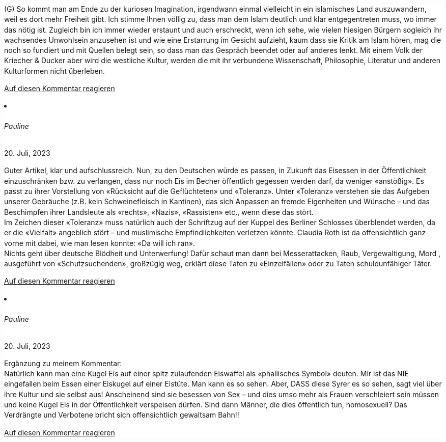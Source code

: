 (G) So kommt man am Ende zu der kuriosen Imagination, irgendwann einmal vielleicht in ein islamisches Land auszuwandern, weil es dort mehr Freiheit gibt. Ich stimme Ihnen völlig zu, dass man dem Islam deutlich und klar entgegentreten muss, wo immer das nötig ist. Zugleich bin ich immer wieder erstaunt und auch erschreckt, wenn ich sehe, wie vielen hiesigen Bürgern sogleich ihr wachsendes Unwohlsein anzusehen ist und wie eine Erstarrung im Gesicht aufzieht, kaum dass sie Kritik am Islam hören, mag die noch so fundiert und mit Quellen belegt sein, so dass man das Gespräch beendet oder auf anderes lenkt. Mit einem Volk der Kriecher &amp; Ducker aber wird die westliche Kultur, werden die mit ihr verbundene Wissenschaft, Philosophie, Literatur und anderen Kulturformen nicht überleben.

<a rel="nofollow" class="comment-reply-link" href="#comment-119878" data-commentid="119878" data-postid="17536" data-belowelement="comment-119878" data-respondelement="respond" data-replyto="Antworte auf R.J." aria-label="Antworte auf R.J.">Auf diesen Kommentar reagieren</a> 


</li>
<li class="comment odd alt thread-odd thread-alt depth-1 clearfix" id="li-comment-119882">
<h6 class="author">Pauline</h6> <span class="date">20. Juli, 2023</span>



Guter Artikel, klar und aufschlussreich. Nun, zu den Deutschen würde es passen, in Zukunft das Eisessen in der Öffentlichkeit einzuschränken bzw. zu verlangen, dass nur noch Eis im Becher öffentlich gegessen werden darf, da weniger «anstößig». Es passt zu ihrer Vorstellung von «Rücksicht auf die Geflüchteten» und «Toleranz». Unter «Toleranz» verstehen sie das Aufgeben unserer Gebräuche (z.B. kein Schweinefleisch in Kantinen), das sich Anpassen an fremde Eigenheiten und Wünsche &#8211; und das Beschimpfen ihrer Landsleute als «rechts», «Nazis», «Rassisten» etc., wenn diese das stört.<br>
Im Zeichen dieser «Toleranz» muss natürlich auch der Schriftzug auf der Kuppel des Berliner Schlosses überblendet werden, da er die «Vielfalt» angeblich stört &#8211; und muslimische Empfindlichkeiten verletzen könnte. Claudia Roth ist da offensichtlich ganz vorne mit dabei, wie man lesen konnte: «Da will ich ran».<br>
Nichts geht über deutsche Blödheit und Unterwerfung! Dafür schaut man dann bei Messerattacken, Raub, Vergewaltigung, Mord , ausgeführt von «Schutzsuchenden», großzügig weg, erklärt diese Taten zu «Einzelfällen» oder zu Taten schuldunfähiger Täter.

<a rel="nofollow" class="comment-reply-link" href="#comment-119882" data-commentid="119882" data-postid="17536" data-belowelement="comment-119882" data-respondelement="respond" data-replyto="Antworte auf Pauline" aria-label="Antworte auf Pauline">Auf diesen Kommentar reagieren</a> 


</li>
<li class="comment even thread-even depth-1 clearfix" id="li-comment-119883">
<h6 class="author">Pauline</h6> <span class="date">20. Juli, 2023</span>



Ergänzung zu meinem Kommentar:<br>
Natürlich kann man eine Kugel Eis auf einer spitz zulaufenden Eiswaffel als «phallisches Symbol» deuten. Mir ist das NIE eingefallen beim Essen einer Eiskugel auf einer Eistüte. Man kann es so sehen. Aber, DASS diese Syrer es so sehen, sagt viel über ihre Kultur und sie selbst aus! Anscheinend sind sie besessen von Sex &#8211; und dies umso mehr als Frauen verschleiert sein müssen und keine Kugel Eis in der Öffentlichkeit verspeisen dürfen. Sind dann Männer, die dies öffentlich tun, homosexuell? Das Verdrängte und Verbotene bricht sich offensichtlich gewaltsam Bahn!!

<a rel="nofollow" class="comment-reply-link" href="#comment-119883" data-commentid="119883" data-postid="17536" data-belowelement="comment-119883" data-respondelement="respond" data-replyto="Antworte auf Pauline" aria-label="Antworte auf Pauline">Auf diesen Kommentar reagieren</a> 

